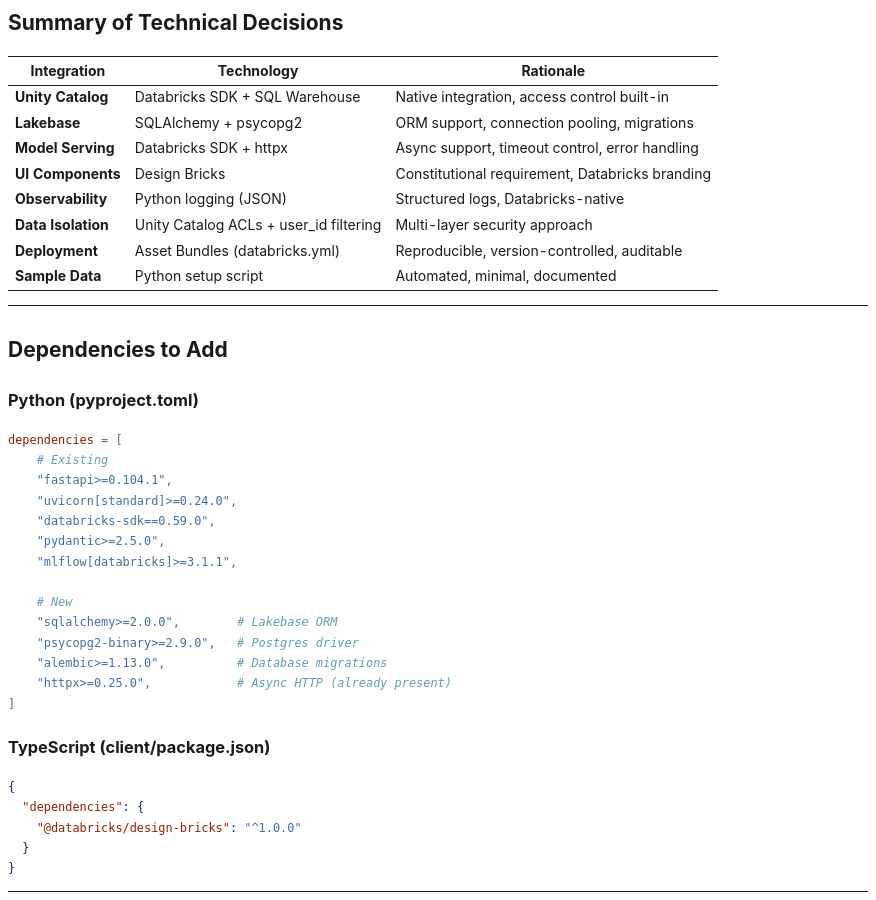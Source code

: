 
## Summary of Technical Decisions

| Integration | Technology | Rationale |
|-------------|-----------|-----------|
| **Unity Catalog** | Databricks SDK + SQL Warehouse | Native integration, access control built-in |
| **Lakebase** | SQLAlchemy + psycopg2 | ORM support, connection pooling, migrations |
| **Model Serving** | Databricks SDK + httpx | Async support, timeout control, error handling |
| **UI Components** | Design Bricks | Constitutional requirement, Databricks branding |
| **Observability** | Python logging (JSON) | Structured logs, Databricks-native |
| **Data Isolation** | Unity Catalog ACLs + user_id filtering | Multi-layer security approach |
| **Deployment** | Asset Bundles (databricks.yml) | Reproducible, version-controlled, auditable |
| **Sample Data** | Python setup script | Automated, minimal, documented |

---

## Dependencies to Add

### Python (pyproject.toml)
```toml
dependencies = [
    # Existing
    "fastapi>=0.104.1",
    "uvicorn[standard]>=0.24.0",
    "databricks-sdk==0.59.0",
    "pydantic>=2.5.0",
    "mlflow[databricks]>=3.1.1",
    
    # New
    "sqlalchemy>=2.0.0",        # Lakebase ORM
    "psycopg2-binary>=2.9.0",   # Postgres driver
    "alembic>=1.13.0",          # Database migrations
    "httpx>=0.25.0",            # Async HTTP (already present)
]
```

### TypeScript (client/package.json)
```json
{
  "dependencies": {
    "@databricks/design-bricks": "^1.0.0"
  }
}
```

---
